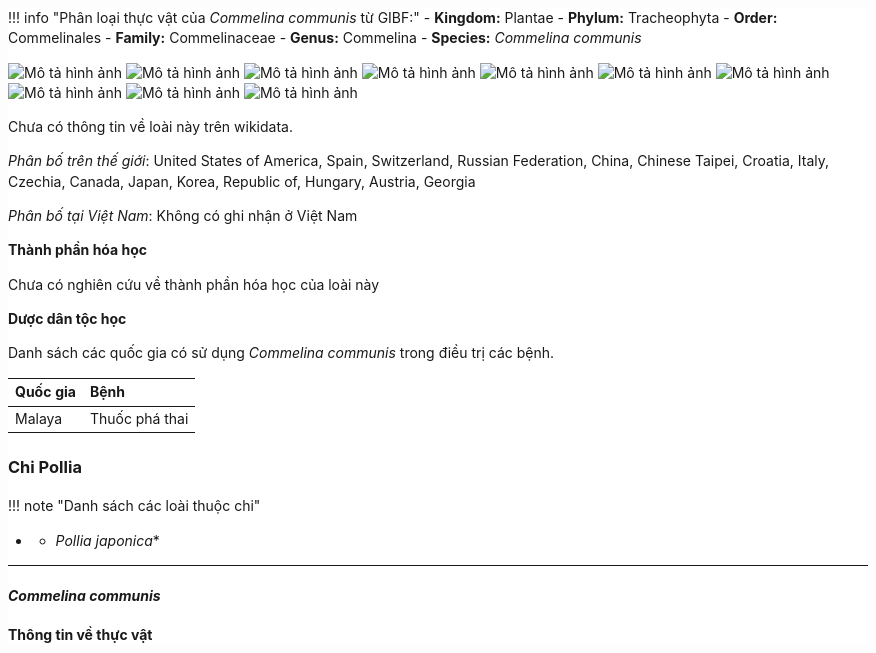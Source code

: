 !!! info "Phân loại thực vật của *Commelina communis* từ GIBF:"
    - **Kingdom:** Plantae
    - **Phylum:** Tracheophyta
    - **Order:** Commelinales
    - **Family:** Commelinaceae
    - **Genus:** Commelina
    - **Species:** *Commelina communis*

<img src="https://inaturalist-open-data.s3.amazonaws.com/photos/345662782/original.jpg" alt="Mô tả hình ảnh" width="100" height="100">
<img src="https://inaturalist-open-data.s3.amazonaws.com/photos/364141480/original.jpg" alt="Mô tả hình ảnh" width="100" height="100">
<img src="https://inaturalist-open-data.s3.amazonaws.com/photos/364141627/original.jpg" alt="Mô tả hình ảnh" width="100" height="100">
<img src="https://inaturalist-open-data.s3.amazonaws.com/photos/364141417/original.jpg" alt="Mô tả hình ảnh" width="100" height="100">
<img src="https://inaturalist-open-data.s3.amazonaws.com/photos/364141569/original.jpg" alt="Mô tả hình ảnh" width="100" height="100">
<img src="https://inaturalist-open-data.s3.amazonaws.com/photos/364141687/original.jpg" alt="Mô tả hình ảnh" width="100" height="100">
<img src="https://inaturalist-open-data.s3.amazonaws.com/photos/364141544/original.jpg" alt="Mô tả hình ảnh" width="100" height="100">
<img src="https://inaturalist-open-data.s3.amazonaws.com/photos/368908645/original.jpeg" alt="Mô tả hình ảnh" width="100" height="100">
<img src="https://inaturalist-open-data.s3.amazonaws.com/photos/369235801/original.jpeg" alt="Mô tả hình ảnh" width="100" height="100">
<img src="https://inaturalist-open-data.s3.amazonaws.com/photos/371708888/original.jpg" alt="Mô tả hình ảnh" width="100" height="100"> 

Chưa có thông tin về loài này trên wikidata.

*Phân bố trên thế giới*: United States of America, Spain, Switzerland, Russian Federation, China, Chinese Taipei, Croatia, Italy, Czechia, Canada, Japan, Korea, Republic of, Hungary, Austria, Georgia

*Phân bố tại Việt Nam*: Không có ghi nhận ở Việt Nam

**Thành phần hóa học**
        

Chưa có nghiên cứu về thành phần hóa học của loài này


**Dược dân tộc học**

Danh sách các quốc gia có sử dụng *Commelina communis* trong điều trị các bệnh. 

| Quốc gia   | Bệnh           |
|:-----------|:---------------|
| Malaya     | Thuốc phá thai |




### Chi Pollia

!!! note "Danh sách các loài thuộc chi"
    
*	 - *Pollia japonica**

---      
#### *Commelina communis*
**Thông tin về thực vật**
